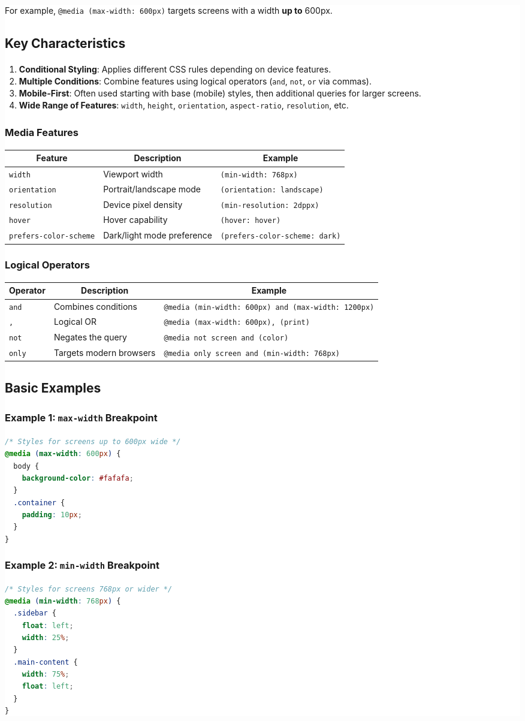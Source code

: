 For example, `@media (max-width: 600px)` targets screens with a width **up to** 600px.

## Key Characteristics
1. **Conditional Styling**: Applies different CSS rules depending on device features.
2. **Multiple Conditions**: Combine features using logical operators (`and`, `not`, `or` via commas).
3. **Mobile-First**: Often used starting with base (mobile) styles, then additional queries for larger screens.
4. **Wide Range of Features**: `width`, `height`, `orientation`, `aspect-ratio`, `resolution`, etc.

### Media Features
| Feature          | Description                  | Example                     |
|------------------|------------------------------|-----------------------------|
| `width`          | Viewport width               | `(min-width: 768px)`        |
| `orientation`    | Portrait/landscape mode      | `(orientation: landscape)`  |
| `resolution`     | Device pixel density         | `(min-resolution: 2dppx)`   |
| `hover`          | Hover capability             | `(hover: hover)`            |
| `prefers-color-scheme` | Dark/light mode preference | `(prefers-color-scheme: dark)` |

### Logical Operators
| Operator   | Description                     | Example                                   |
|------------|---------------------------------|-------------------------------------------|
| `and`      | Combines conditions             | `@media (min-width: 600px) and (max-width: 1200px)` |
| `,`        | Logical OR                      | `@media (max-width: 600px), (print)`      |
| `not`      | Negates the query               | `@media not screen and (color)`           |
| `only`     | Targets modern browsers         | `@media only screen and (min-width: 768px)` |

## Basic Examples
### Example 1: `max-width` Breakpoint
```css
/* Styles for screens up to 600px wide */
@media (max-width: 600px) {
  body {
    background-color: #fafafa;
  }
  .container {
    padding: 10px;
  }
}
```

### Example 2: `min-width` Breakpoint
```css
/* Styles for screens 768px or wider */
@media (min-width: 768px) {
  .sidebar {
    float: left;
    width: 25%;
  }
  .main-content {
    width: 75%;
    float: left;
  }
}
```
